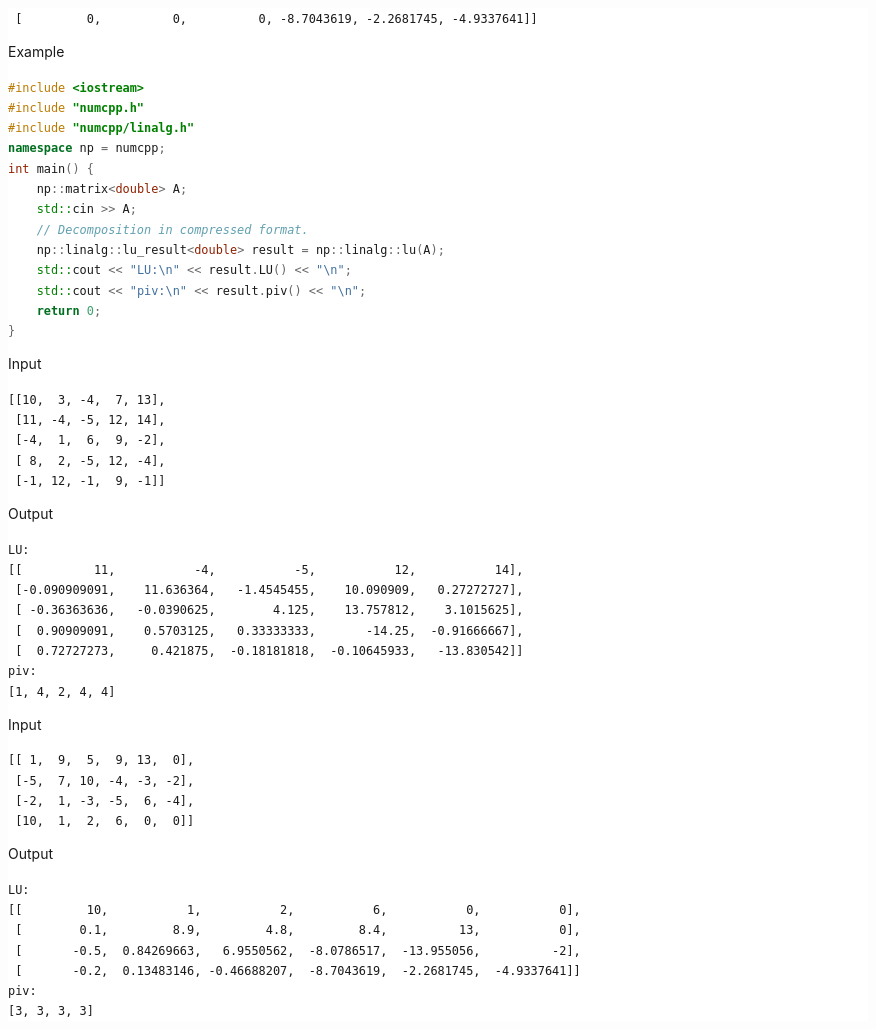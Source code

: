 ```
 [         0,          0,          0, -8.7043619, -2.2681745, -4.9337641]]
```

Example

```cpp
#include <iostream>
#include "numcpp.h"
#include "numcpp/linalg.h"
namespace np = numcpp;
int main() {
    np::matrix<double> A;
    std::cin >> A;
    // Decomposition in compressed format.
    np::linalg::lu_result<double> result = np::linalg::lu(A);
    std::cout << "LU:\n" << result.LU() << "\n";
    std::cout << "piv:\n" << result.piv() << "\n";
    return 0;
}
```

Input

```
[[10,  3, -4,  7, 13],
 [11, -4, -5, 12, 14],
 [-4,  1,  6,  9, -2],
 [ 8,  2, -5, 12, -4],
 [-1, 12, -1,  9, -1]]
```

Output

```
LU:
[[          11,           -4,           -5,           12,           14],
 [-0.090909091,    11.636364,   -1.4545455,    10.090909,   0.27272727],
 [ -0.36363636,   -0.0390625,        4.125,    13.757812,    3.1015625],
 [  0.90909091,    0.5703125,   0.33333333,       -14.25,  -0.91666667],
 [  0.72727273,     0.421875,  -0.18181818,  -0.10645933,   -13.830542]]
piv:
[1, 4, 2, 4, 4]
```

Input

```
[[ 1,  9,  5,  9, 13,  0],
 [-5,  7, 10, -4, -3, -2],
 [-2,  1, -3, -5,  6, -4],
 [10,  1,  2,  6,  0,  0]]
```

Output

```
LU:
[[         10,           1,           2,           6,           0,           0],
 [        0.1,         8.9,         4.8,         8.4,          13,           0],
 [       -0.5,  0.84269663,   6.9550562,  -8.0786517,  -13.955056,          -2],
 [       -0.2,  0.13483146, -0.46688207,  -8.7043619,  -2.2681745,  -4.9337641]]
piv:
[3, 3, 3, 3]
```

